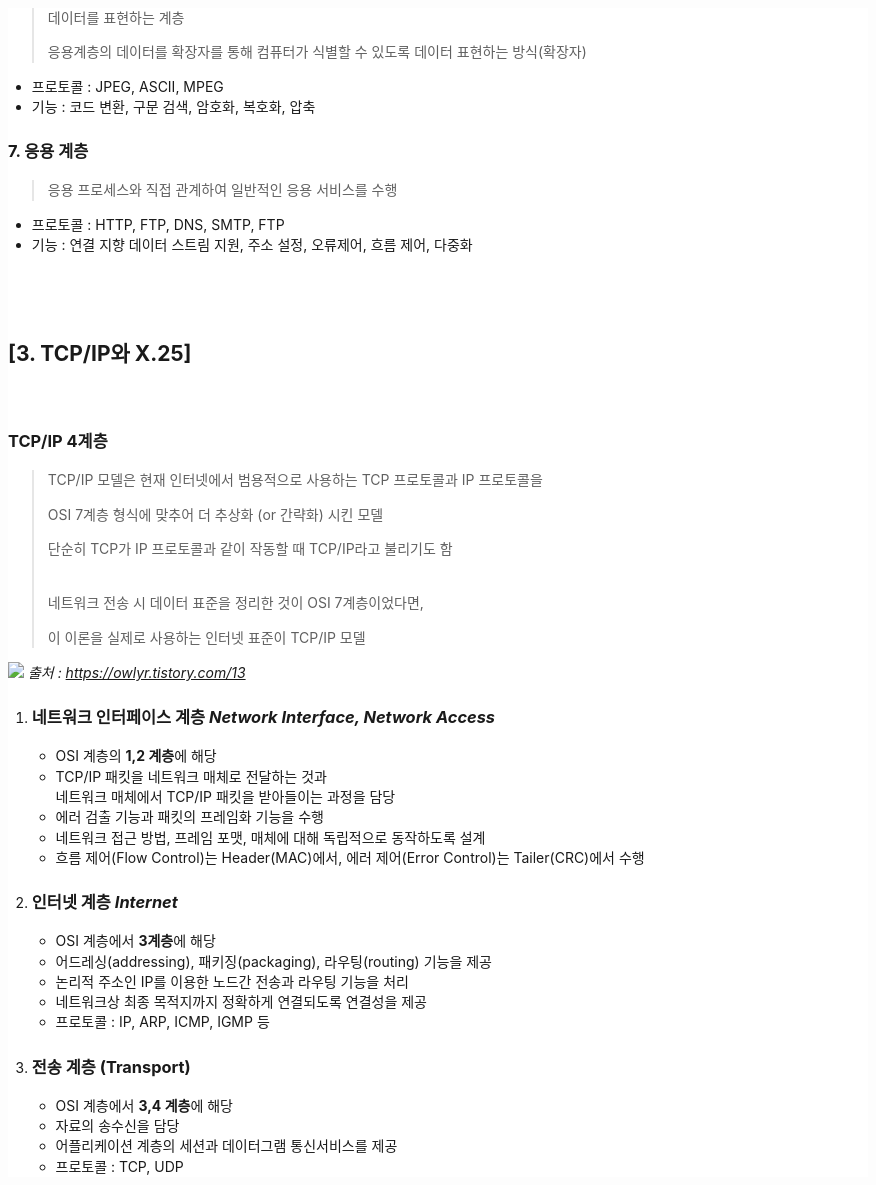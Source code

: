> 데이터를 표현하는 계층 
>
> 응용계층의 데이터를 확장자를 통해 컴퓨터가 식별할 수 있도록 데이터 표현하는 방식(확장자)

- 프로토콜 : JPEG, ASCII, MPEG
- 기능 : 코드 변환, 구문 검색, 암호화, 복호화, 압축

### 7. 응용 계층

> 응용 프로세스와 직접 관계하여 일반적인 응용 서비스를 수행

- 프로토콜 : HTTP, FTP, DNS, SMTP, FTP
- 기능 : 연결 지향 데이터 스트림 지원, 주소 설정, 오류제어, 흐름 제어, 다중화

<br/><br/>

## [3. TCP/IP와 X.25]
<br/>

### TCP/IP 4계층

> TCP/IP 모델은 현재 인터넷에서 범용적으로 사용하는 TCP 프로토콜과 IP 프로토콜을 
> 
> OSI 7계층 형식에 맞추어 더 추상화 (or 간략화) 시킨 모델
> 
> 단순히 TCP가 IP 프로토콜과 같이 작동할 때 TCP/IP라고 불리기도 함<br/><br/>
> 
> 
> 네트워크 전송 시 데이터 표준을 정리한 것이 OSI 7계층이었다면, 
> 
> 이 이론을 실제로 사용하는 인터넷 표준이 TCP/IP 모델

![](https://img1.daumcdn.net/thumb/R1280x0/?scode=mtistory2&fname=https%3A%2F%2Fblog.kakaocdn.net%2Fdn%2FEhzi5%2FbtqErLLHrZY%2Fn4k4Uht5svcVVJWAGPVJfK%2Fimg.png)
*출처 : https://owlyr.tistory.com/13*

1. ### 네트워크 인터페이스 계층 *Network Interface, Network Access*
    - OSI 계층의 **1,2 계층**에 해당
    - TCP/IP 패킷을 네트워크 매체로 전달하는 것과 <br/>
    네트워크 매체에서 TCP/IP 패킷을 받아들이는 과정을 담당
    - 에러 검출 기능과 패킷의 프레임화 기능을 수행
    - 네트워크 접근 방법, 프레임 포맷, 매체에 대해 독립적으로 동작하도록 설계
    - 흐름 제어(Flow Control)는 Header(MAC)에서, 에러 제어(Error Control)는 Tailer(CRC)에서 수행

2. ### 인터넷 계층 *Internet*
    - OSI 계층에서 **3계층**에 해당
    - 어드레싱(addressing), 패키징(packaging), 라우팅(routing) 기능을 제공
    - 논리적 주소인 IP를 이용한 노드간 전송과 라우팅 기능을 처리
    - 네트워크상 최종 목적지까지 정확하게 연결되도록 연결성을 제공
    - 프로토콜 : IP, ARP, ICMP, IGMP 등

3. ### 전송 계층 (Transport)
    - OSI 계층에서 **3,4 계층**에 해당
    - 자료의 송수신을 담당
    - 어플리케이션 계층의 세션과 데이터그램 통신서비스를 제공
    - 프로토콜 : TCP, UDP
